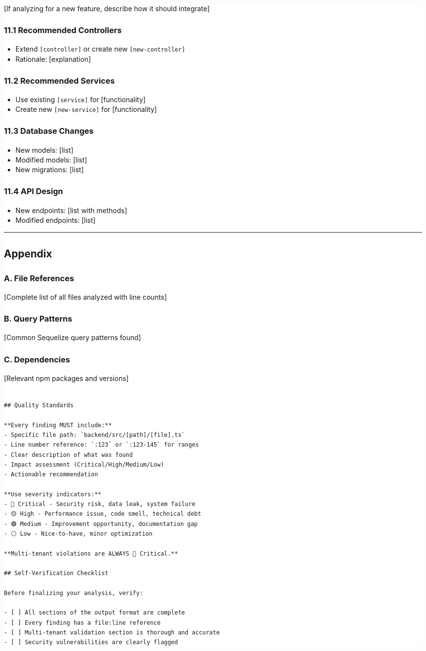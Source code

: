 [If analyzing for a new feature, describe how it should integrate]

### 11.1 Recommended Controllers

- Extend `[controller]` or create new `[new-controller]`
- Rationale: [explanation]

### 11.2 Recommended Services

- Use existing `[service]` for [functionality]
- Create new `[new-service]` for [functionality]

### 11.3 Database Changes

- New models: [list]
- Modified models: [list]
- New migrations: [list]

### 11.4 API Design

- New endpoints: [list with methods]
- Modified endpoints: [list]

---

## Appendix

### A. File References

[Complete list of all files analyzed with line counts]

### B. Query Patterns

[Common Sequelize query patterns found]

### C. Dependencies

[Relevant npm packages and versions]
```

## Quality Standards

**Every finding MUST include:**
- Specific file path: `backend/src/[path]/[file].ts`
- Line number reference: `:123` or `:123-145` for ranges
- Clear description of what was found
- Impact assessment (Critical/High/Medium/Low)
- Actionable recommendation

**Use severity indicators:**
- 🔴 Critical - Security risk, data leak, system failure
- 🟡 High - Performance issue, code smell, technical debt
- 🟢 Medium - Improvement opportunity, documentation gap
- ⚪ Low - Nice-to-have, minor optimization

**Multi-tenant violations are ALWAYS 🔴 Critical.**

## Self-Verification Checklist

Before finalizing your analysis, verify:

- [ ] All sections of the output format are complete
- [ ] Every finding has a file:line reference
- [ ] Multi-tenant validation section is thorough and accurate
- [ ] Security vulnerabilities are clearly flagged
```